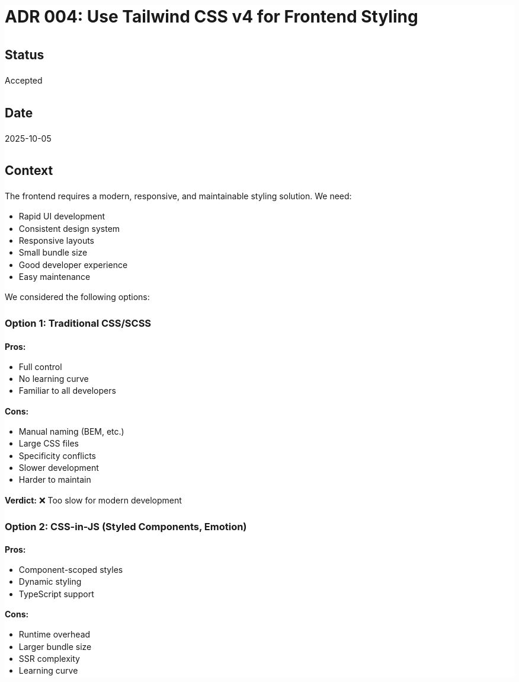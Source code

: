 # ADR 004: Use Tailwind CSS v4 for Frontend Styling

## Status

Accepted

## Date

2025-10-05

## Context

The frontend requires a modern, responsive, and maintainable styling solution. We need:

- Rapid UI development
- Consistent design system
- Responsive layouts
- Small bundle size
- Good developer experience
- Easy maintenance

We considered the following options:

### Option 1: Traditional CSS/SCSS

**Pros:**
- Full control
- No learning curve
- Familiar to all developers

**Cons:**
- Manual naming (BEM, etc.)
- Large CSS files
- Specificity conflicts
- Slower development
- Harder to maintain

**Verdict:** ❌ Too slow for modern development

### Option 2: CSS-in-JS (Styled Components, Emotion)

**Pros:**
- Component-scoped styles
- Dynamic styling
- TypeScript support

**Cons:**
- Runtime overhead
- Larger bundle size
- SSR complexity
- Learning curve
